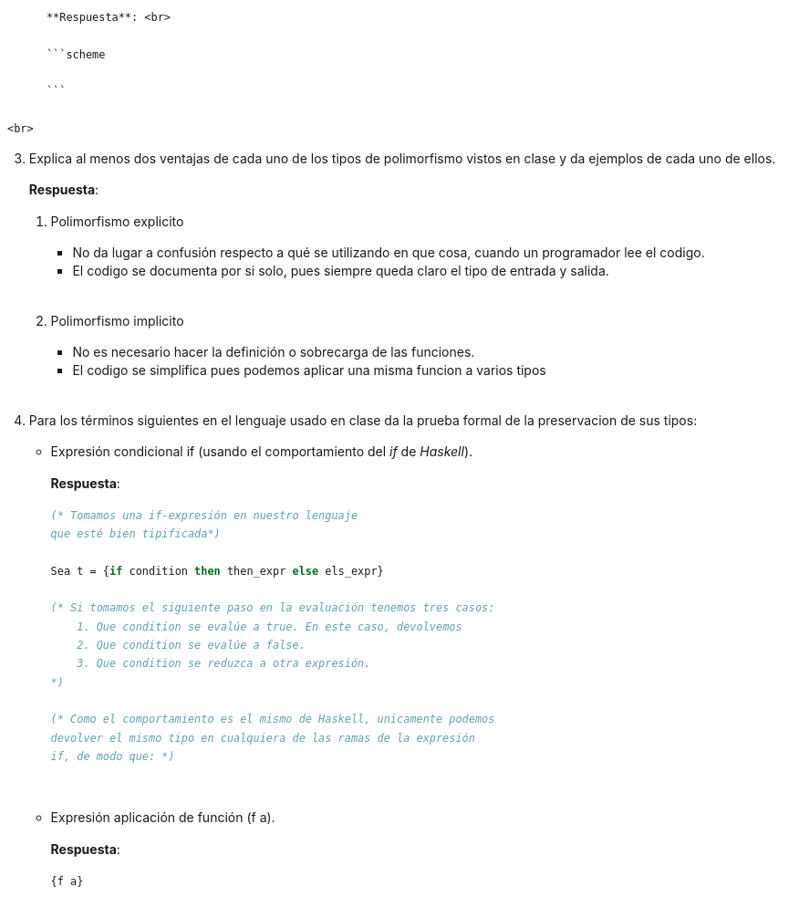          **Respuesta**: <br>
            
          ```scheme

          ```

    <br>

3. Explica al menos dos ventajas de cada uno de los tipos de polimorfismo vistos en clase
y da ejemplos de cada uno de ellos.

    **Respuesta**: <br>
  
    1. Polimorfismo explicito

        - No da lugar a confusión respecto a qué se utilizando en que cosa,
        cuando un programador lee el codigo.
        - El codigo se documenta por si solo, pues siempre queda claro el tipo
        de entrada y salida.

    <br>

    2. Polimorfismo implicito
    
        - No es necesario hacer la definición o sobrecarga de las funciones.
        - El codigo se simplifica pues podemos aplicar una misma funcion a varios tipos

    <br>

4. Para los términos siguientes en el lenguaje usado en clase da la prueba formal
de la preservacion de sus tipos:

    - Expresión condicional if (usando el comportamiento del *if* de *Haskell*). <br>

      **Respuesta**: <br>

        ```ocaml
        (* Tomamos una if-expresión en nuestro lenguaje 
        que esté bien tipificada*)

        Sea t = {if condition then then_expr else els_expr}

        (* Si tomamos el siguiente paso en la evaluación tenemos tres casos:
            1. Que condition se evalúe a true. En este caso, devolvemos
            2. Que condition se evalúe a false.
            3. Que condition se reduzca a otra expresión.
        *)

        (* Como el comportamiento es el mismo de Haskell, unicamente podemos
        devolver el mismo tipo en cualquiera de las ramas de la expresión
        if, de modo que: *)
        ```

        <br>

    - Expresión aplicación de función (f a). <br>
    
      **Respuesta**: <br>


        ```ocaml
        {f a}
